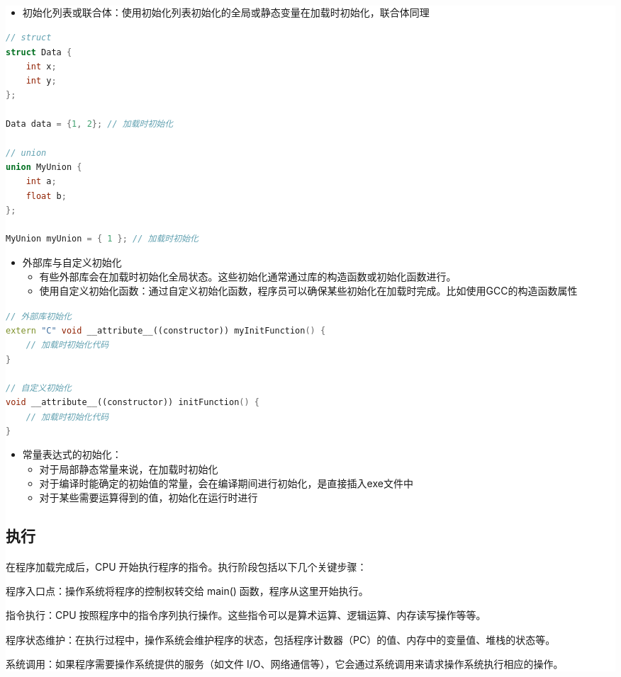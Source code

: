 ```c++
```

   * 初始化列表或联合体：使用初始化列表初始化的全局或静态变量在加载时初始化，联合体同理

```c++
// struct
struct Data {
    int x;
    int y;
};

Data data = {1, 2}; // 加载时初始化

// union
union MyUnion {
    int a;
    float b;
};

MyUnion myUnion = { 1 }; // 加载时初始化
```

   * 外部库与自定义初始化
     * 有些外部库会在加载时初始化全局状态。这些初始化通常通过库的构造函数或初始化函数进行。
     * 使用自定义初始化函数：通过自定义初始化函数，程序员可以确保某些初始化在加载时完成。比如使用GCC的构造函数属性

```c++
// 外部库初始化
extern "C" void __attribute__((constructor)) myInitFunction() {
    // 加载时初始化代码
}

// 自定义初始化
void __attribute__((constructor)) initFunction() {
    // 加载时初始化代码
}
```

   * 常量表达式的初始化：
     * 对于局部静态常量来说，在加载时初始化
     * 对于编译时能确定的初始值的常量，会在编译期间进行初始化，是直接插入exe文件中
     * 对于某些需要运算得到的值，初始化在运行时进行



## 执行
在程序加载完成后，CPU 开始执行程序的指令。执行阶段包括以下几个关键步骤：

程序入口点：操作系统将程序的控制权转交给 main() 函数，程序从这里开始执行。

指令执行：CPU 按照程序中的指令序列执行操作。这些指令可以是算术运算、逻辑运算、内存读写操作等等。

程序状态维护：在执行过程中，操作系统会维护程序的状态，包括程序计数器（PC）的值、内存中的变量值、堆栈的状态等。

系统调用：如果程序需要操作系统提供的服务（如文件 I/O、网络通信等），它会通过系统调用来请求操作系统执行相应的操作。
